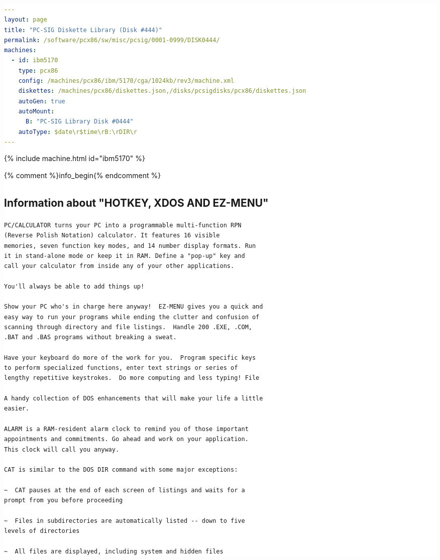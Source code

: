 ```yaml
---
layout: page
title: "PC-SIG Diskette Library (Disk #444)"
permalink: /software/pcx86/sw/misc/pcsig/0001-0999/DISK0444/
machines:
  - id: ibm5170
    type: pcx86
    config: /machines/pcx86/ibm/5170/cga/1024kb/rev3/machine.xml
    diskettes: /machines/pcx86/diskettes.json,/disks/pcsigdisks/pcx86/diskettes.json
    autoGen: true
    autoMount:
      B: "PC-SIG Library Disk #0444"
    autoType: $date\r$time\rB:\rDIR\r
---
```


{% include machine.html id="ibm5170" %}

{% comment %}info_begin{% endcomment %}

## Information about "HOTKEY, XDOS AND EZ-MENU"

    PC/CALCULATOR turns your PC into a programmable multi-function RPN
    (Reverse Polish Notation) calculator. It features 16 visible
    memories, seven function key modes, and 14 number display formats. Run
    it in stand-alone mode or keep it in RAM. Define a "pop-up" key and
    call your calculator from inside any of your other applications.
    
    You'll always be able to add things up!
    
    Show your PC who's in charge here anyway!  EZ-MENU gives you a quick and
    easy way to run your programs while ending the clutter and confusion of
    scanning through directory and file listings.  Handle 200 .EXE, .COM,
    .BAT and .BAS programs without breaking a sweat.
    
    Have your keyboard do more of the work for you.  Program specific keys
    to perform specialized functions, enter text strings or series of
    lengthy repetitive keystrokes.  Do more computing and less typing! File
    
    A handy collection of DOS enhancements that will make your life a little
    easier.
    
    ALARM is a RAM-resident alarm clock to remind you of those important
    appointments and commitments. Go ahead and work on your application.
    This clock will call you anyway.
    
    CAT is similar to the DOS DIR command with some major exceptions:
    
    ~  CAT pauses at the end of each screen of listings and waits for a
    prompt from you before proceeding
    
    ~  Files in subdirectories are automatically listed -- down to five
    levels of directories
    
    ~  All files are displayed, including system and hidden files
    